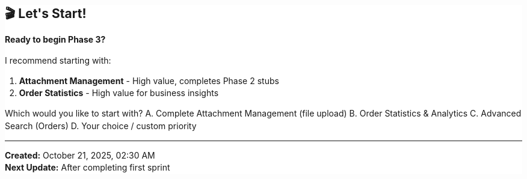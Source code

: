 
## 🎬 Let's Start!

**Ready to begin Phase 3?**

I recommend starting with:
1. **Attachment Management** - High value, completes Phase 2 stubs
2. **Order Statistics** - High value for business insights

Which would you like to start with?
A. Complete Attachment Management (file upload)
B. Order Statistics & Analytics
C. Advanced Search (Orders)
D. Your choice / custom priority

---

**Created:** October 21, 2025, 02:30 AM  
**Next Update:** After completing first sprint
